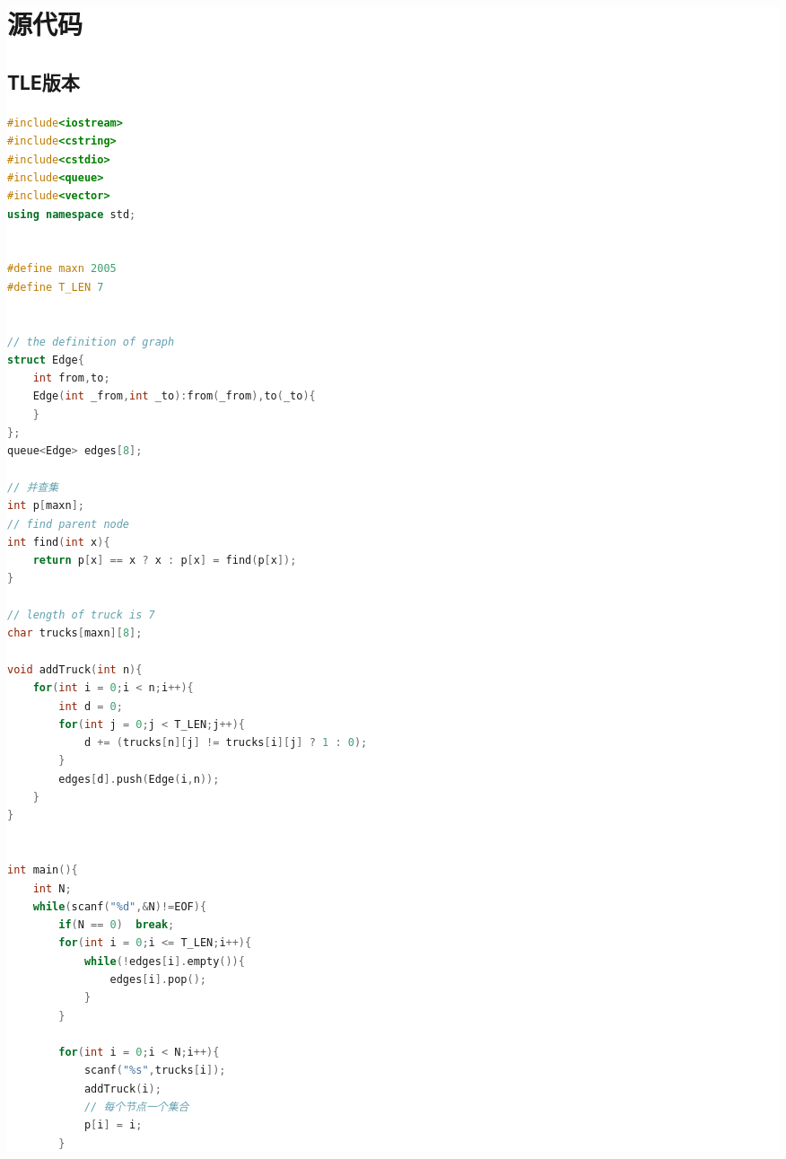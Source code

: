 # 源代码 

## TLE版本

```C++
#include<iostream>
#include<cstring>
#include<cstdio>
#include<queue>
#include<vector>
using namespace std;


#define maxn 2005
#define T_LEN 7


// the definition of graph
struct Edge{
	int from,to;
	Edge(int _from,int _to):from(_from),to(_to){
	}
};
queue<Edge> edges[8];

// 并查集
int p[maxn];
// find parent node
int find(int x){
	return p[x] == x ? x : p[x] = find(p[x]);
}

// length of truck is 7
char trucks[maxn][8];

void addTruck(int n){
	for(int i = 0;i < n;i++){
		int d = 0;
		for(int j = 0;j < T_LEN;j++){
			d += (trucks[n][j] != trucks[i][j] ? 1 : 0);
		}
		edges[d].push(Edge(i,n));
	}
}


int main(){
	int N;
	while(scanf("%d",&N)!=EOF){
		if(N == 0)	break;
		for(int i = 0;i <= T_LEN;i++){
			while(!edges[i].empty()){
				edges[i].pop();	
			} 
		}
		
		for(int i = 0;i < N;i++){
			scanf("%s",trucks[i]);
			addTruck(i);
			// 每个节点一个集合 
			p[i] = i;
		}
```